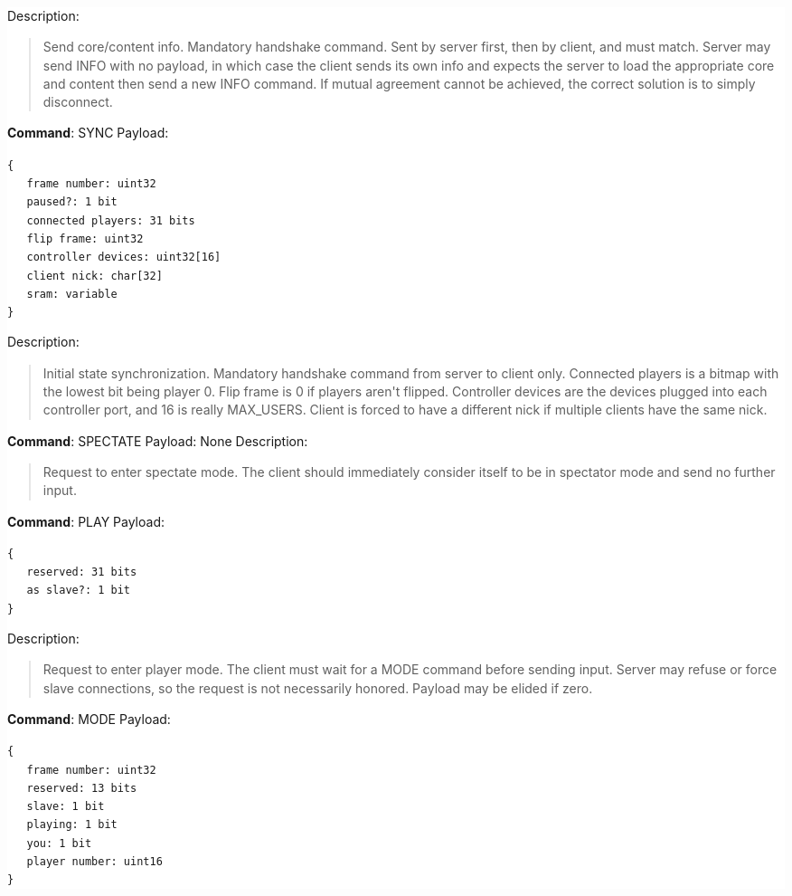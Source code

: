 Description:
> Send core/content info. Mandatory handshake command. Sent by server first,
> then by client, and must match. Server may send INFO with no payload, in
> which case the client sends its own info and expects the server to load the
> appropriate core and content then send a new INFO command. If mutual
> agreement cannot be achieved, the correct solution is to simply disconnect.

**Command**: SYNC
Payload:

    {
       frame number: uint32
       paused?: 1 bit
       connected players: 31 bits
       flip frame: uint32
       controller devices: uint32[16]
       client nick: char[32]
       sram: variable
    }

Description:
> Initial state synchronization. Mandatory handshake command from server to
> client only. Connected players is a bitmap with the lowest bit being player
> 0. Flip frame is 0 if players aren't flipped. Controller devices are the
> devices plugged into each controller port, and 16 is really MAX_USERS.
> Client is forced to have a different nick if multiple clients have the same
> nick.

**Command**: SPECTATE
Payload: None
Description:
> Request to enter spectate mode. The client should immediately consider itself
> to be in spectator mode and send no further input.

**Command**: PLAY
Payload:

    {
       reserved: 31 bits
       as slave?: 1 bit
    }

Description:
> Request to enter player mode. The client must wait for a MODE command before
> sending input. Server may refuse or force slave connections, so the request
> is not necessarily honored. Payload may be elided if zero.

**Command**: MODE
Payload:

    {
       frame number: uint32
       reserved: 13 bits
       slave: 1 bit
       playing: 1 bit
       you: 1 bit
       player number: uint16
    }
